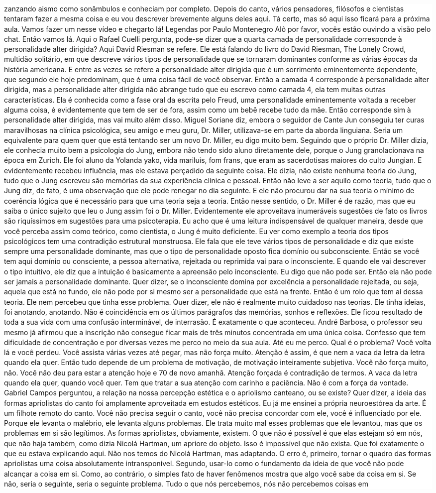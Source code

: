 zanzando aismo como sonâmbulos e conheciam por completo. Depois do canto, vários pensadores, filósofos e cientistas tentaram fazer a mesma coisa e eu vou descrever brevemente alguns deles aqui. Tá certo, mas só aqui isso ficará para a próxima aula. Vamos fazer um nesse vídeo e chegarto lá! Legendas por Paulo Montenegro Alô por favor, vocês estão ouvindo a visão pelo chat. Então vamos lá. Aqui o Rafael Cuelli pergunta, pode-se dizer que a quarta camada de personalidade corresponde à personalidade alter dirigida? Aqui David Riesman se refere. Ele está falando do livro do David Riesman, The Lonely Crowd, multidão solitário, em que descreve vários tipos de personalidade que se tornaram dominantes conforme as várias épocas da história americana. E entre as vezes se refere a personalidade alter dirigida que é um sorrimento eminentemente dependente, que segundo ele hoje predominam, que é uma coisa fácil de você observar. Então a camada 4 corresponde à personalidade alter dirigida, mas a personalidade alter dirigida não abrange tudo que eu escrevo como camada 4, ela tem muitas outras características. Ela é conhecida como a fase oral da escrita pelo Freud, uma personalidade eminentemente voltada a receber alguma coisa, é evidentemente que tem de ser de fora, assim como um bebê recebe tudo da mãe. Então corresponde sim à personalidade alter dirigida, mas vai muito além disso. Miguel Soriane diz, embora o seguidor de Cante Jun conseguiu ter curas maravilhosas na clínica psicológica, seu amigo e meu guru, Dr. Miller, utilizava-se em parte da aborda linguiana. Seria um equivalente para quem quer que está tentando ser um novo Dr. Miller, eu digo muito bem. Seguindo que o próprio Dr. Miller dizia, ele conhecia muito bem a psicologia do Jung, embora não tendo sido aluno diretamente dele, porque o Jung granolacionava na época em Zurich. Ele foi aluno da Yolanda yako, vida mariluis, fom frans, que eram as sacerdotisas maiores do culto Jungian. E evidentemente recebeu influência, mas ele estava perçadido da seguinte coisa. Ele dizia, não existe nenhuma teoria do Jung, tudo que o Jung escreveu são memórias da sua experiência clínica e pessoal. Então não leve a ser aquilo como teoria, tudo que o Jung diz, de fato, é uma observação que ele pode renegar no dia seguinte. E ele não procurou dar na sua teoria o mínimo de coerência lógica que é necessário para que uma teoria seja a teoria. Então nesse sentido, o Dr. Miller é de razão, mas que eu saiba o único sujeito que leu o Jung assim foi o Dr. Miller. Evidentemente ele aproveitava inumeráveis sugestões de fato os livros são riquíssimos em sugestões para uma psicoterapia. Eu acho que é uma leitura indispensável de qualquer maneira, desde que você perceba assim como teórico, como cientista, o Jung é muito deficiente. Eu ver como exemplo a teoria dos tipos psicológicos tem uma contradição estrutural monstruosa. Ele fala que ele teve vários tipos de personalidade e diz que existe sempre uma personalidade dominante, mas que o tipo de personalidade oposto fica domínio ou subconsciente. Então se você tem aqui domínio ou consciente, a pessoa alternativa, rejeitada ou reprimida vai para o inconsciente. E quando ele vai descrever o tipo intuitivo, ele diz que a intuição é basicamente a apreensão pelo inconsciente. Eu digo que não pode ser. Então ela não pode ser jamais a personalidade dominante. Quer dizer, se o inconsciente domina por excelência a personalidade rejeitada, ou seja, aquela que está no fundo, ele não pode por si mesmo ser a personalidade que está na frente. Então é um rolo que tem aí dessa teoria. Ele nem percebeu que tinha esse problema. Quer dizer, ele não é realmente muito cuidadoso nas teorias. Ele tinha ideias, foi anotando, anotando. Não é coincidência em os últimos parágrafos das memórias, sonhos e reflexões. Ele ficou resultado de toda a sua vida com uma confusão interminável, de interrasão. É exatamente o que aconteceu. André Barbosa, o professor seu mesmo já afirmou que a inscrição não consegue ficar mais de três minutos concentrada em uma única coisa. Confesso que tem dificuldade de concentração e por diversas vezes me perco no meio da sua aula. Até eu me perco. Qual é o problema? Você volta lá e você perdeu. Você assista várias vezes até pegar, mas não força muito. Atenção é assim, é que nem a vaca da letra da letra quando ela quer. Então tudo depende de um problema de motivação, de motivação inteiramente subjetiva. Você não força muito, não. Você não deu para estar a atenção hoje e 70 de novo amanhã. Atenção forçada é contradição de termos. A vaca da letra quando ela quer, quando você quer. Tem que tratar a sua atenção com carinho e paciência. Não é com a força da vontade. Gabriel Campos perguntou, a relação na nossa percepção estética e o apriolismo canteano, ou se existe? Quer dizer, a ideia das formas apriolistas do canto foi amplamente aproveitada em estudos estéticos. Eu já me ensinei a própria neuroestórea da arte. É um filhote remoto do canto. Você não precisa seguir o canto, você não precisa concordar com ele, você é influenciado por ele. Porque ele levanta o malébrio, ele levanta alguns problemas. Ele trata muito mal esses problemas que ele levantou, mas que os problemas em si são legítimos. As formas apriolistas, obviamente, existem. O que não é possível é que elas estejam só em nós, que não haja também, como dizia Nicolá Hartman, um apriore do objeto. Isso é impossível que não exista. Que foi exatamente o que eu estava explicando aqui. Não nos temos do Nicolá Hartman, mas adaptando. O erro é, primeiro, tornar o quadro das formas apriolistas uma coisa absolutamente intransponível. Segundo, usar-lo como o fundamento da ideia de que você não pode alcançar a coisa em si. Como, ao contrário, o simples fato de haver fenômenos mostra que algo você sabe da coisa em si. Se não, seria o seguinte, seria o seguinte problema. Tudo o que nós percebemos, nós não percebemos coisas em